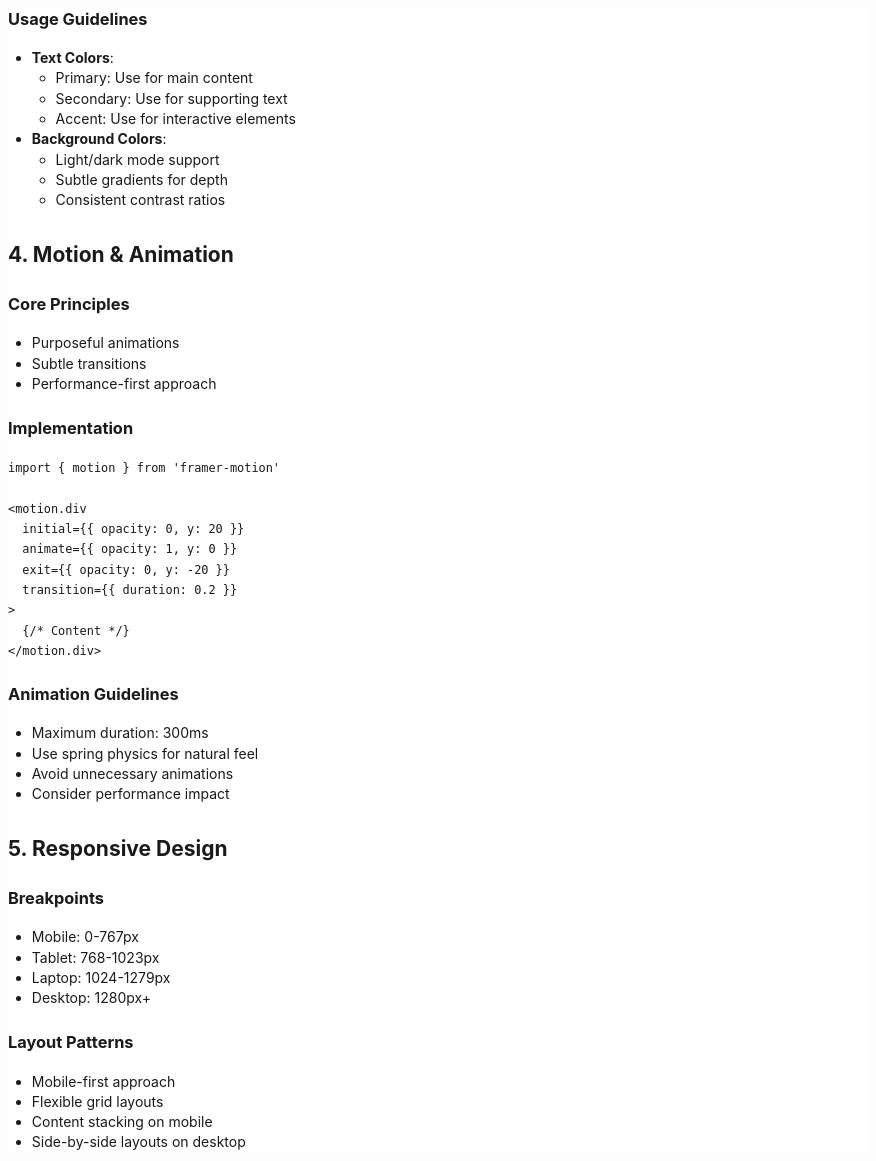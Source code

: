### Usage Guidelines
- **Text Colors**:
  - Primary: Use for main content
  - Secondary: Use for supporting text
  - Accent: Use for interactive elements
- **Background Colors**:
  - Light/dark mode support
  - Subtle gradients for depth
  - Consistent contrast ratios

## 4. Motion & Animation

### Core Principles
- Purposeful animations
- Subtle transitions
- Performance-first approach

### Implementation
```tsx
import { motion } from 'framer-motion'

<motion.div
  initial={{ opacity: 0, y: 20 }}
  animate={{ opacity: 1, y: 0 }}
  exit={{ opacity: 0, y: -20 }}
  transition={{ duration: 0.2 }}
>
  {/* Content */}
</motion.div>
```

### Animation Guidelines
- Maximum duration: 300ms
- Use spring physics for natural feel
- Avoid unnecessary animations
- Consider performance impact

## 5. Responsive Design

### Breakpoints
- Mobile: 0-767px
- Tablet: 768-1023px
- Laptop: 1024-1279px
- Desktop: 1280px+

### Layout Patterns
- Mobile-first approach
- Flexible grid layouts
- Content stacking on mobile
- Side-by-side layouts on desktop
